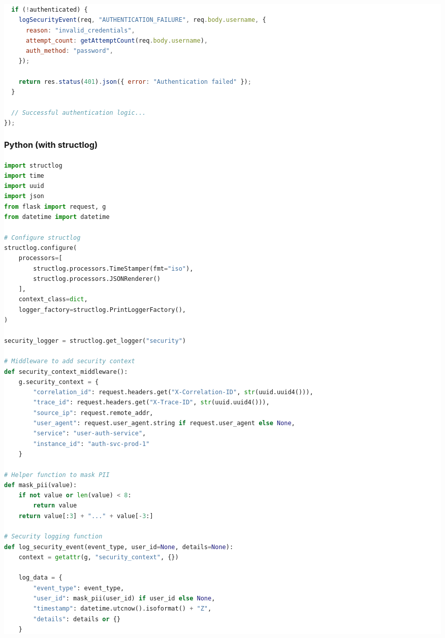 ```javascript
  if (!authenticated) {
    logSecurityEvent(req, "AUTHENTICATION_FAILURE", req.body.username, {
      reason: "invalid_credentials",
      attempt_count: getAttemptCount(req.body.username),
      auth_method: "password",
    });

    return res.status(401).json({ error: "Authentication failed" });
  }

  // Successful authentication logic...
});
```

### Python (with structlog)

```python
import structlog
import time
import uuid
import json
from flask import request, g
from datetime import datetime

# Configure structlog
structlog.configure(
    processors=[
        structlog.processors.TimeStamper(fmt="iso"),
        structlog.processors.JSONRenderer()
    ],
    context_class=dict,
    logger_factory=structlog.PrintLoggerFactory(),
)

security_logger = structlog.get_logger("security")

# Middleware to add security context
def security_context_middleware():
    g.security_context = {
        "correlation_id": request.headers.get("X-Correlation-ID", str(uuid.uuid4())),
        "trace_id": request.headers.get("X-Trace-ID", str(uuid.uuid4())),
        "source_ip": request.remote_addr,
        "user_agent": request.user_agent.string if request.user_agent else None,
        "service": "user-auth-service",
        "instance_id": "auth-svc-prod-1"
    }

# Helper function to mask PII
def mask_pii(value):
    if not value or len(value) < 8:
        return value
    return value[:3] + "..." + value[-3:]

# Security logging function
def log_security_event(event_type, user_id=None, details=None):
    context = getattr(g, "security_context", {})

    log_data = {
        "event_type": event_type,
        "user_id": mask_pii(user_id) if user_id else None,
        "timestamp": datetime.utcnow().isoformat() + "Z",
        "details": details or {}
    }
```